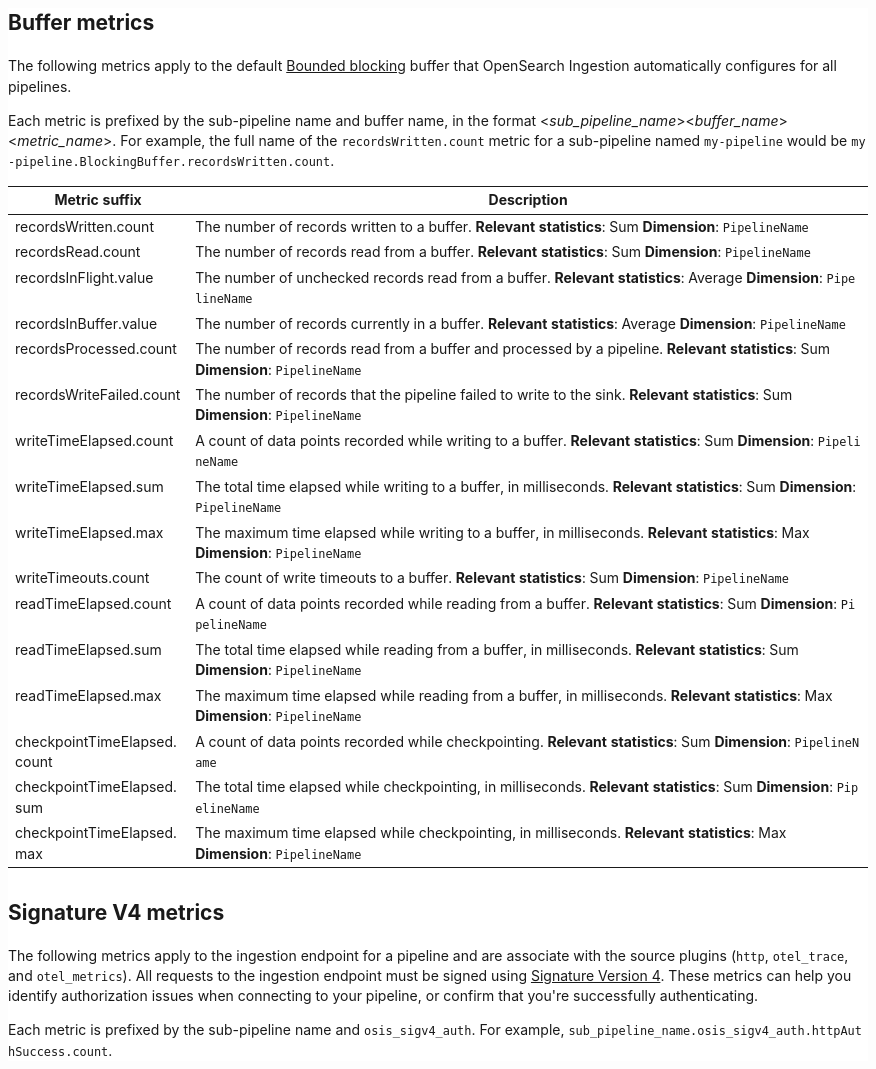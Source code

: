 ## Buffer metrics<a name="buffer-metrics"></a>

The following metrics apply to the default [Bounded blocking](https://opensearch.org/docs/latest/data-prepper/pipelines/configuration/buffers/bounded-blocking/) buffer that OpenSearch Ingestion automatically configures for all pipelines\.

Each metric is prefixed by the sub\-pipeline name and buffer name, in the format <*sub\_pipeline\_name*><*buffer\_name*><*metric\_name*>\. For example, the full name of the `recordsWritten.count` metric for a sub\-pipeline named `my-pipeline` would be `my-pipeline.BlockingBuffer.recordsWritten.count`\.


| Metric suffix | Description | 
| --- | --- | 
| recordsWritten\.count |  The number of records written to a buffer\. **Relevant statistics**: Sum **Dimension**: `PipelineName`  | 
| recordsRead\.count |  The number of records read from a buffer\. **Relevant statistics**: Sum **Dimension**: `PipelineName`  | 
| recordsInFlight\.value |  The number of unchecked records read from a buffer\. **Relevant statistics**: Average **Dimension**: `PipelineName`  | 
| recordsInBuffer\.value |  The number of records currently in a buffer\. **Relevant statistics**: Average **Dimension**: `PipelineName`  | 
| recordsProcessed\.count |  The number of records read from a buffer and processed by a pipeline\. **Relevant statistics**: Sum **Dimension**: `PipelineName`  | 
| recordsWriteFailed\.count |  The number of records that the pipeline failed to write to the sink\. **Relevant statistics**: Sum **Dimension**: `PipelineName`  | 
| writeTimeElapsed\.count |  A count of data points recorded while writing to a buffer\. **Relevant statistics**: Sum **Dimension**: `PipelineName`  | 
| writeTimeElapsed\.sum |  The total time elapsed while writing to a buffer, in milliseconds\. **Relevant statistics**: Sum **Dimension**: `PipelineName`  | 
| writeTimeElapsed\.max |  The maximum time elapsed while writing to a buffer, in milliseconds\. **Relevant statistics**: Max **Dimension**: `PipelineName`  | 
| writeTimeouts\.count |  The count of write timeouts to a buffer\. **Relevant statistics**: Sum **Dimension**: `PipelineName`  | 
| readTimeElapsed\.count |  A count of data points recorded while reading from a buffer\. **Relevant statistics**: Sum **Dimension**: `PipelineName`  | 
| readTimeElapsed\.sum |  The total time elapsed while reading from a buffer, in milliseconds\. **Relevant statistics**: Sum **Dimension**: `PipelineName`  | 
| readTimeElapsed\.max |  The maximum time elapsed while reading from a buffer, in milliseconds\. **Relevant statistics**: Max **Dimension**: `PipelineName`  | 
| checkpointTimeElapsed\.count |  A count of data points recorded while checkpointing\. **Relevant statistics**: Sum **Dimension**: `PipelineName`  | 
| checkpointTimeElapsed\.sum |  The total time elapsed while checkpointing, in milliseconds\. **Relevant statistics**: Sum **Dimension**: `PipelineName`  | 
| checkpointTimeElapsed\.max |  The maximum time elapsed while checkpointing, in milliseconds\. **Relevant statistics**: Max **Dimension**: `PipelineName`  | 

## Signature V4 metrics<a name="sigv4-metrics"></a>

The following metrics apply to the ingestion endpoint for a pipeline and are associate with the source plugins \(`http`, `otel_trace`, and `otel_metrics`\)\. All requests to the ingestion endpoint must be signed using [Signature Version 4](https://docs.aws.amazon.com/general/latest/gr/signature-version-4.html)\. These metrics can help you identify authorization issues when connecting to your pipeline, or confirm that you're successfully authenticating\.

Each metric is prefixed by the sub\-pipeline name and `osis_sigv4_auth`\. For example, `sub_pipeline_name.osis_sigv4_auth.httpAuthSuccess.count`\.
